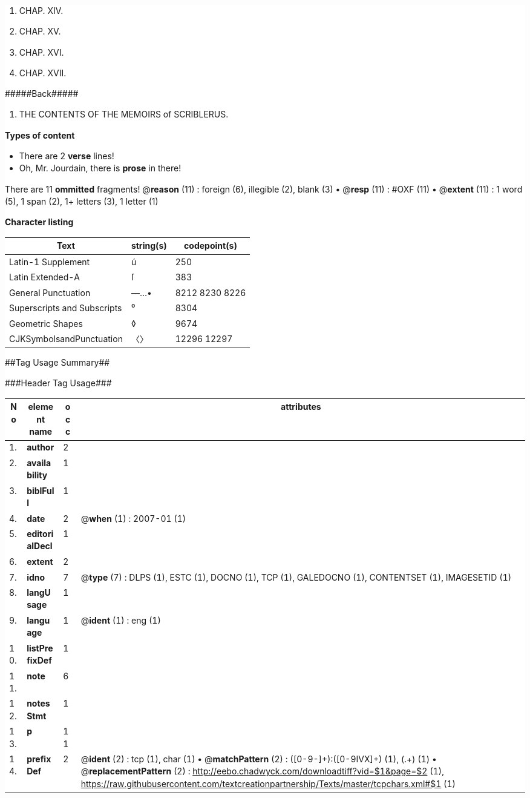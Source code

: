 1. CHAP. XIV.

1. CHAP. XV.

1. CHAP. XVI.

1. CHAP. XVII.

#####Back#####

1. THE
CONTENTS
OF THE
MEMOIRS of SCRIBLERUS.

**Types of content**

  * There are 2 **verse** lines!
  * Oh, Mr. Jourdain, there is **prose** in there!

There are 11 **ommitted** fragments! 
 @__reason__ (11) : foreign (6), illegible (2), blank (3)  •  @__resp__ (11) : #OXF (11)  •  @__extent__ (11) : 1 word (5), 1 span (2), 1+ letters (3), 1 letter (1)

**Character listing**


|Text|string(s)|codepoint(s)|
|---|---|---|
|Latin-1 Supplement|ú|250|
|Latin Extended-A|ſ|383|
|General Punctuation|—…•|8212 8230 8226|
|Superscripts             and Subscripts|⁰|8304|
|Geometric Shapes|◊|9674|
|CJKSymbolsandPunctuation|〈〉|12296 12297|

##Tag Usage Summary##

###Header Tag Usage###

|No|element name|occ|attributes|
|---|---|---|---|
|1.|__author__|2||
|2.|__availability__|1||
|3.|__biblFull__|1||
|4.|__date__|2| @__when__ (1) : 2007-01 (1)|
|5.|__editorialDecl__|1||
|6.|__extent__|2||
|7.|__idno__|7| @__type__ (7) : DLPS (1), ESTC (1), DOCNO (1), TCP (1), GALEDOCNO (1), CONTENTSET (1), IMAGESETID (1)|
|8.|__langUsage__|1||
|9.|__language__|1| @__ident__ (1) : eng (1)|
|10.|__listPrefixDef__|1||
|11.|__note__|6||
|12.|__notesStmt__|1||
|13.|__p__|11||
|14.|__prefixDef__|2| @__ident__ (2) : tcp (1), char (1)  •  @__matchPattern__ (2) : ([0-9\-]+):([0-9IVX]+) (1), (.+) (1)  •  @__replacementPattern__ (2) : http://eebo.chadwyck.com/downloadtiff?vid=$1&page=$2 (1), https://raw.githubusercontent.com/textcreationpartnership/Texts/master/tcpchars.xml#$1 (1)|